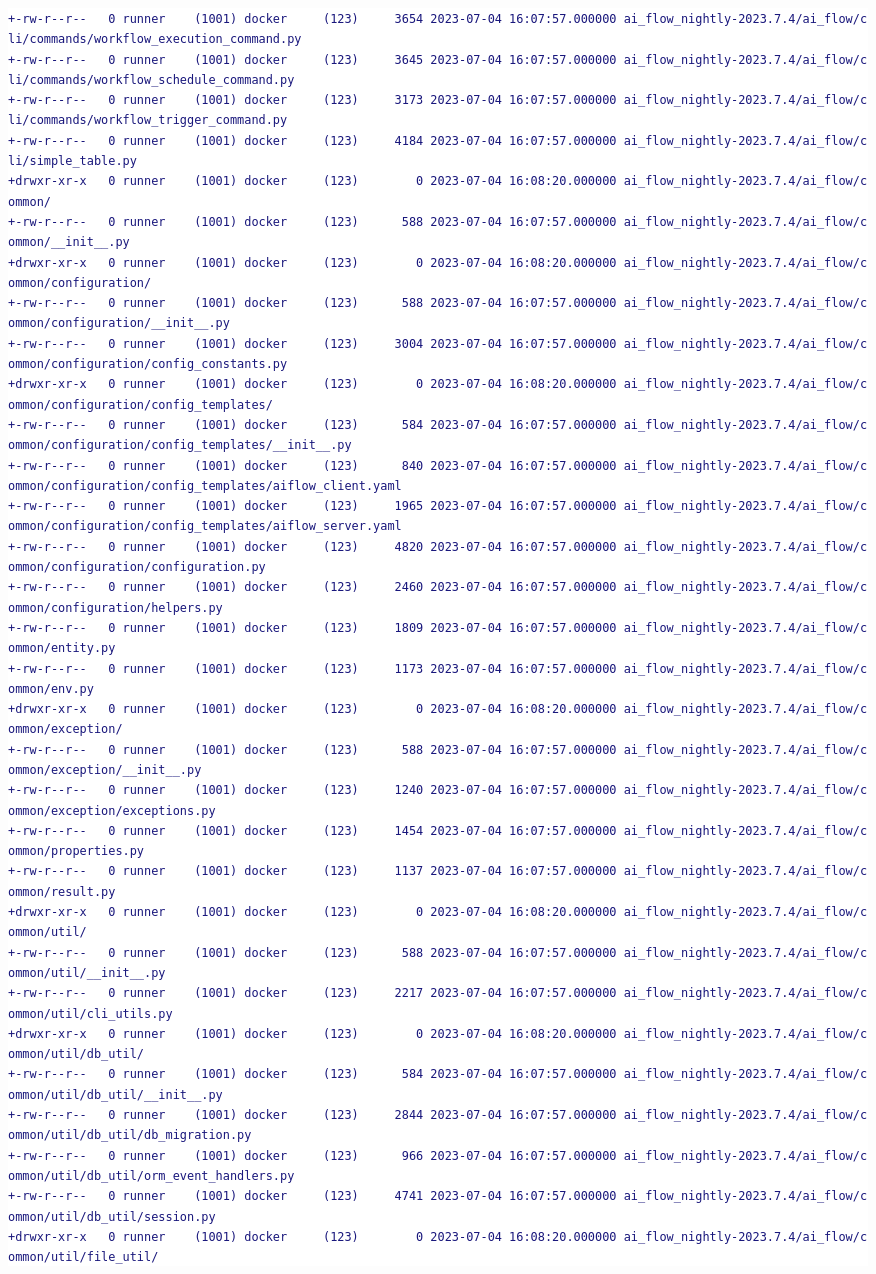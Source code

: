 ```diff
+-rw-r--r--   0 runner    (1001) docker     (123)     3654 2023-07-04 16:07:57.000000 ai_flow_nightly-2023.7.4/ai_flow/cli/commands/workflow_execution_command.py
+-rw-r--r--   0 runner    (1001) docker     (123)     3645 2023-07-04 16:07:57.000000 ai_flow_nightly-2023.7.4/ai_flow/cli/commands/workflow_schedule_command.py
+-rw-r--r--   0 runner    (1001) docker     (123)     3173 2023-07-04 16:07:57.000000 ai_flow_nightly-2023.7.4/ai_flow/cli/commands/workflow_trigger_command.py
+-rw-r--r--   0 runner    (1001) docker     (123)     4184 2023-07-04 16:07:57.000000 ai_flow_nightly-2023.7.4/ai_flow/cli/simple_table.py
+drwxr-xr-x   0 runner    (1001) docker     (123)        0 2023-07-04 16:08:20.000000 ai_flow_nightly-2023.7.4/ai_flow/common/
+-rw-r--r--   0 runner    (1001) docker     (123)      588 2023-07-04 16:07:57.000000 ai_flow_nightly-2023.7.4/ai_flow/common/__init__.py
+drwxr-xr-x   0 runner    (1001) docker     (123)        0 2023-07-04 16:08:20.000000 ai_flow_nightly-2023.7.4/ai_flow/common/configuration/
+-rw-r--r--   0 runner    (1001) docker     (123)      588 2023-07-04 16:07:57.000000 ai_flow_nightly-2023.7.4/ai_flow/common/configuration/__init__.py
+-rw-r--r--   0 runner    (1001) docker     (123)     3004 2023-07-04 16:07:57.000000 ai_flow_nightly-2023.7.4/ai_flow/common/configuration/config_constants.py
+drwxr-xr-x   0 runner    (1001) docker     (123)        0 2023-07-04 16:08:20.000000 ai_flow_nightly-2023.7.4/ai_flow/common/configuration/config_templates/
+-rw-r--r--   0 runner    (1001) docker     (123)      584 2023-07-04 16:07:57.000000 ai_flow_nightly-2023.7.4/ai_flow/common/configuration/config_templates/__init__.py
+-rw-r--r--   0 runner    (1001) docker     (123)      840 2023-07-04 16:07:57.000000 ai_flow_nightly-2023.7.4/ai_flow/common/configuration/config_templates/aiflow_client.yaml
+-rw-r--r--   0 runner    (1001) docker     (123)     1965 2023-07-04 16:07:57.000000 ai_flow_nightly-2023.7.4/ai_flow/common/configuration/config_templates/aiflow_server.yaml
+-rw-r--r--   0 runner    (1001) docker     (123)     4820 2023-07-04 16:07:57.000000 ai_flow_nightly-2023.7.4/ai_flow/common/configuration/configuration.py
+-rw-r--r--   0 runner    (1001) docker     (123)     2460 2023-07-04 16:07:57.000000 ai_flow_nightly-2023.7.4/ai_flow/common/configuration/helpers.py
+-rw-r--r--   0 runner    (1001) docker     (123)     1809 2023-07-04 16:07:57.000000 ai_flow_nightly-2023.7.4/ai_flow/common/entity.py
+-rw-r--r--   0 runner    (1001) docker     (123)     1173 2023-07-04 16:07:57.000000 ai_flow_nightly-2023.7.4/ai_flow/common/env.py
+drwxr-xr-x   0 runner    (1001) docker     (123)        0 2023-07-04 16:08:20.000000 ai_flow_nightly-2023.7.4/ai_flow/common/exception/
+-rw-r--r--   0 runner    (1001) docker     (123)      588 2023-07-04 16:07:57.000000 ai_flow_nightly-2023.7.4/ai_flow/common/exception/__init__.py
+-rw-r--r--   0 runner    (1001) docker     (123)     1240 2023-07-04 16:07:57.000000 ai_flow_nightly-2023.7.4/ai_flow/common/exception/exceptions.py
+-rw-r--r--   0 runner    (1001) docker     (123)     1454 2023-07-04 16:07:57.000000 ai_flow_nightly-2023.7.4/ai_flow/common/properties.py
+-rw-r--r--   0 runner    (1001) docker     (123)     1137 2023-07-04 16:07:57.000000 ai_flow_nightly-2023.7.4/ai_flow/common/result.py
+drwxr-xr-x   0 runner    (1001) docker     (123)        0 2023-07-04 16:08:20.000000 ai_flow_nightly-2023.7.4/ai_flow/common/util/
+-rw-r--r--   0 runner    (1001) docker     (123)      588 2023-07-04 16:07:57.000000 ai_flow_nightly-2023.7.4/ai_flow/common/util/__init__.py
+-rw-r--r--   0 runner    (1001) docker     (123)     2217 2023-07-04 16:07:57.000000 ai_flow_nightly-2023.7.4/ai_flow/common/util/cli_utils.py
+drwxr-xr-x   0 runner    (1001) docker     (123)        0 2023-07-04 16:08:20.000000 ai_flow_nightly-2023.7.4/ai_flow/common/util/db_util/
+-rw-r--r--   0 runner    (1001) docker     (123)      584 2023-07-04 16:07:57.000000 ai_flow_nightly-2023.7.4/ai_flow/common/util/db_util/__init__.py
+-rw-r--r--   0 runner    (1001) docker     (123)     2844 2023-07-04 16:07:57.000000 ai_flow_nightly-2023.7.4/ai_flow/common/util/db_util/db_migration.py
+-rw-r--r--   0 runner    (1001) docker     (123)      966 2023-07-04 16:07:57.000000 ai_flow_nightly-2023.7.4/ai_flow/common/util/db_util/orm_event_handlers.py
+-rw-r--r--   0 runner    (1001) docker     (123)     4741 2023-07-04 16:07:57.000000 ai_flow_nightly-2023.7.4/ai_flow/common/util/db_util/session.py
+drwxr-xr-x   0 runner    (1001) docker     (123)        0 2023-07-04 16:08:20.000000 ai_flow_nightly-2023.7.4/ai_flow/common/util/file_util/
```